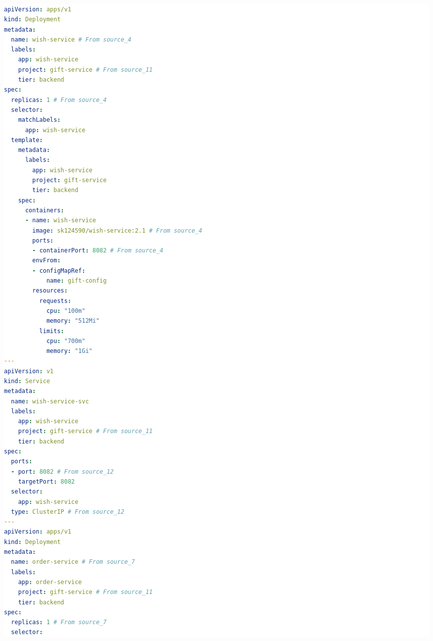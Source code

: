 ```yaml
apiVersion: apps/v1
kind: Deployment
metadata:
  name: wish-service # From source_4
  labels:
    app: wish-service
    project: gift-service # From source_11
    tier: backend
spec:
  replicas: 1 # From source_4
  selector:
    matchLabels:
      app: wish-service
  template:
    metadata:
      labels:
        app: wish-service
        project: gift-service
        tier: backend
    spec:
      containers:
      - name: wish-service
        image: sk124590/wish-service:2.1 # From source_4
        ports:
        - containerPort: 8082 # From source_4
        envFrom:
        - configMapRef:
            name: gift-config
        resources:
          requests:
            cpu: "100m"
            memory: "512Mi"
          limits:
            cpu: "700m"
            memory: "1Gi"
---
apiVersion: v1
kind: Service
metadata:
  name: wish-service-svc
  labels:
    app: wish-service
    project: gift-service # From source_11
    tier: backend
spec:
  ports:
  - port: 8082 # From source_12
    targetPort: 8082
  selector:
    app: wish-service
  type: ClusterIP # From source_12
---
apiVersion: apps/v1
kind: Deployment
metadata:
  name: order-service # From source_7
  labels:
    app: order-service
    project: gift-service # From source_11
    tier: backend
spec:
  replicas: 1 # From source_7
  selector:
```